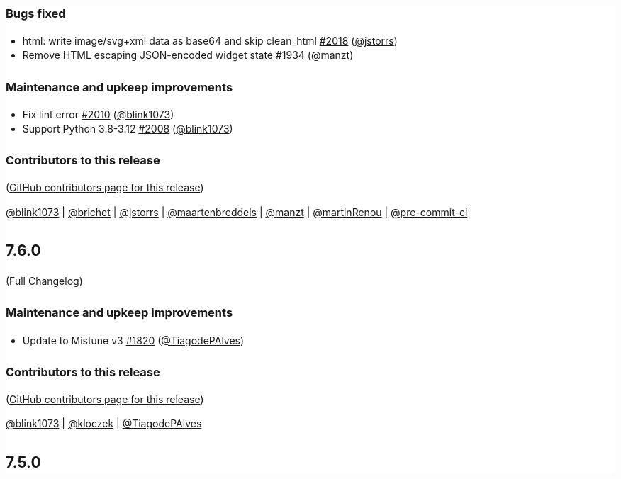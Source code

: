### Bugs fixed

- html: write image/svg+xml data as base64 and skip clean_html [#2018](https://github.com/jupyter/nbconvert/pull/2018) ([@jstorrs](https://github.com/jstorrs))
- Remove HTML escaping JSON-encoded widget state [#1934](https://github.com/jupyter/nbconvert/pull/1934) ([@manzt](https://github.com/manzt))

### Maintenance and upkeep improvements

- Fix lint error [#2010](https://github.com/jupyter/nbconvert/pull/2010) ([@blink1073](https://github.com/blink1073))
- Support Python 3.8-3.12 [#2008](https://github.com/jupyter/nbconvert/pull/2008) ([@blink1073](https://github.com/blink1073))

### Contributors to this release

([GitHub contributors page for this release](https://github.com/jupyter/nbconvert/graphs/contributors?from=2023-06-19&to=2023-07-17&type=c))

[@blink1073](https://github.com/search?q=repo%3Ajupyter%2Fnbconvert+involves%3Ablink1073+updated%3A2023-06-19..2023-07-17&type=Issues) | [@brichet](https://github.com/search?q=repo%3Ajupyter%2Fnbconvert+involves%3Abrichet+updated%3A2023-06-19..2023-07-17&type=Issues) | [@jstorrs](https://github.com/search?q=repo%3Ajupyter%2Fnbconvert+involves%3Ajstorrs+updated%3A2023-06-19..2023-07-17&type=Issues) | [@maartenbreddels](https://github.com/search?q=repo%3Ajupyter%2Fnbconvert+involves%3Amaartenbreddels+updated%3A2023-06-19..2023-07-17&type=Issues) | [@manzt](https://github.com/search?q=repo%3Ajupyter%2Fnbconvert+involves%3Amanzt+updated%3A2023-06-19..2023-07-17&type=Issues) | [@martinRenou](https://github.com/search?q=repo%3Ajupyter%2Fnbconvert+involves%3AmartinRenou+updated%3A2023-06-19..2023-07-17&type=Issues) | [@pre-commit-ci](https://github.com/search?q=repo%3Ajupyter%2Fnbconvert+involves%3Apre-commit-ci+updated%3A2023-06-19..2023-07-17&type=Issues)

## 7.6.0

([Full Changelog](https://github.com/jupyter/nbconvert/compare/v7.5.0...60af6d897c083444586829c636f278d84ae81962))

### Maintenance and upkeep improvements

- Update to Mistune v3 [#1820](https://github.com/jupyter/nbconvert/pull/1820) ([@TiagodePAlves](https://github.com/TiagodePAlves))

### Contributors to this release

([GitHub contributors page for this release](https://github.com/jupyter/nbconvert/graphs/contributors?from=2023-06-13&to=2023-06-19&type=c))

[@blink1073](https://github.com/search?q=repo%3Ajupyter%2Fnbconvert+involves%3Ablink1073+updated%3A2023-06-13..2023-06-19&type=Issues) | [@kloczek](https://github.com/search?q=repo%3Ajupyter%2Fnbconvert+involves%3Akloczek+updated%3A2023-06-13..2023-06-19&type=Issues) | [@TiagodePAlves](https://github.com/search?q=repo%3Ajupyter%2Fnbconvert+involves%3ATiagodePAlves+updated%3A2023-06-13..2023-06-19&type=Issues)

## 7.5.0
